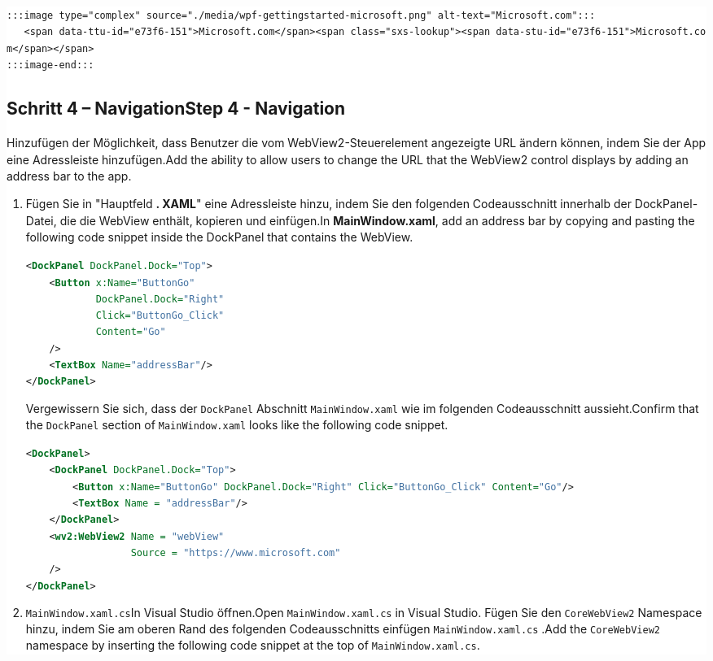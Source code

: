     :::image type="complex" source="./media/wpf-gettingstarted-microsoft.png" alt-text="Microsoft.com":::
       <span data-ttu-id="e73f6-151">Microsoft.com</span><span class="sxs-lookup"><span data-stu-id="e73f6-151">Microsoft.com</span></span>
    :::image-end:::  
    
## <span data-ttu-id="e73f6-152">Schritt 4 – Navigation</span><span class="sxs-lookup"><span data-stu-id="e73f6-152">Step 4 - Navigation</span></span>  

<span data-ttu-id="e73f6-153">Hinzufügen der Möglichkeit, dass Benutzer die vom WebView2-Steuerelement angezeigte URL ändern können, indem Sie der App eine Adressleiste hinzufügen.</span><span class="sxs-lookup"><span data-stu-id="e73f6-153">Add the ability to allow users to change the URL that the WebView2 control displays by adding an address bar to the app.</span></span>

1.  <span data-ttu-id="e73f6-154">Fügen Sie in "Hauptfeld **. XAML**" eine Adressleiste hinzu, indem Sie den folgenden Codeausschnitt innerhalb der DockPanel-Datei, die die WebView enthält, kopieren und einfügen.</span><span class="sxs-lookup"><span data-stu-id="e73f6-154">In **MainWindow.xaml**, add an address bar by copying and pasting the following code snippet inside the DockPanel that contains the WebView.</span></span>  
    
    ```xml
    <DockPanel DockPanel.Dock="Top">
        <Button x:Name="ButtonGo"
                DockPanel.Dock="Right"
                Click="ButtonGo_Click"
                Content="Go"
        />
        <TextBox Name="addressBar"/>
    </DockPanel>
    ```  
    
    <span data-ttu-id="e73f6-155">Vergewissern Sie sich, dass der `DockPanel` Abschnitt `MainWindow.xaml` wie im folgenden Codeausschnitt aussieht.</span><span class="sxs-lookup"><span data-stu-id="e73f6-155">Confirm that the `DockPanel` section of `MainWindow.xaml` looks like the following code snippet.</span></span>  
    
    ```xml
    <DockPanel>
        <DockPanel DockPanel.Dock="Top">
            <Button x:Name="ButtonGo" DockPanel.Dock="Right" Click="ButtonGo_Click" Content="Go"/>
            <TextBox Name = "addressBar"/>
        </DockPanel>
        <wv2:WebView2 Name = "webView"
                      Source = "https://www.microsoft.com"
        />
    </DockPanel>
    ```  
    
1.  <span data-ttu-id="e73f6-156">`MainWindow.xaml.cs`In Visual Studio öffnen.</span><span class="sxs-lookup"><span data-stu-id="e73f6-156">Open `MainWindow.xaml.cs` in Visual Studio.</span></span>  <span data-ttu-id="e73f6-157">Fügen Sie den `CoreWebView2` Namespace hinzu, indem Sie am oberen Rand des folgenden Codeausschnitts einfügen `MainWindow.xaml.cs` .</span><span class="sxs-lookup"><span data-stu-id="e73f6-157">Add the `CoreWebView2` namespace by inserting the following code snippet at the top of `MainWindow.xaml.cs`.</span></span>  
    
